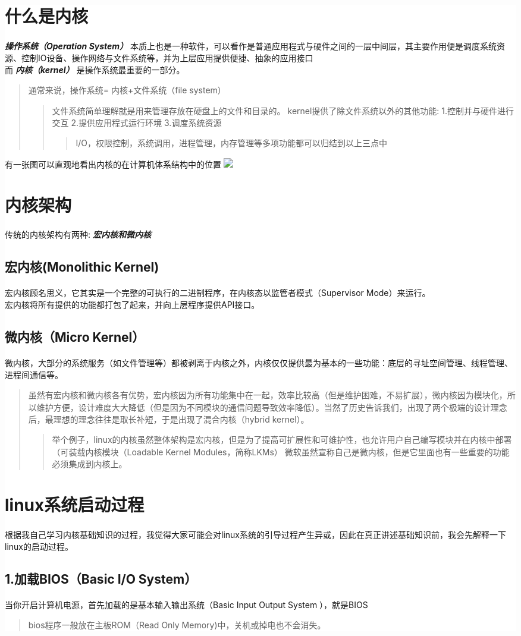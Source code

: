 

<script async src="https://www.googletagmanager.com/gtag/js?id=G-C22S5YSYL7"></script>
<script>
  window.dataLayer = window.dataLayer || [];
  function gtag(){dataLayer.push(arguments);}
  gtag('js', new Date());

  gtag('config', 'G-C22S5YSYL7');
</script>


# 什么是内核<br>
***操作系统（Operation System）*** 本质上也是一种软件，可以看作是普通应用程式与硬件之间的一层中间层，其主要作用便是调度系统资源、控制IO设备、操作网络与文件系统等，并为上层应用提供便捷、抽象的应用接口<br>
而 ***内核（kernel）*** 是操作系统最重要的一部分。<br>
>通常来说，操作系统= 内核+文件系统（file system）
>> 文件系统简单理解就是用来管理存放在硬盘上的文件和目录的。
>> kernel提供了除文件系统以外的其他功能:
>>1.控制并与硬件进行交互
>>2.提供应用程式运行环境
>>3.调度系统资源
>>>  I/O，权限控制，系统调用，进程管理，内存管理等多项功能都可以归结到以上三点中


有一张图可以直观地看出内核的在计算机体系结构中的位置
![](https://raw.githubusercontent.com/wsxk/wsxk_pictures/main/kernel/20220616162349.png)

# 内核架构<br>
传统的内核架构有两种: ***宏内核和微内核*** <br>
## 宏内核(Monolithic Kernel)<br>
宏内核顾名思义，它其实是一个完整的可执行的二进制程序，在内核态以监管者模式（Supervisor Mode）来运行。<br>
宏内核将所有提供的功能都打包了起来，并向上层程序提供API接口。

## 微内核（Micro Kernel）<br>
微内核，大部分的系统服务（如文件管理等）都被剥离于内核之外，内核仅仅提供最为基本的一些功能：底层的寻址空间管理、线程管理、进程间通信等。
> 虽然有宏内核和微内核各有优势，宏内核因为所有功能集中在一起，效率比较高（但是维护困难，不易扩展），微内核因为模块化，所以维护方便，设计难度大大降低（但是因为不同模块的通信问题导致效率降低）。当然了历史告诉我们，出现了两个极端的设计理念后，最理想的理念往往是取长补短，于是出现了混合内核（hybrid kernel）。
>>举个例子，linux的内核虽然整体架构是宏内核，但是为了提高可扩展性和可维护性，也允许用户自己编写模块并在内核中部署（可装载内核模块（Loadable Kernel Modules，简称LKMs）
>>微软虽然宣称自己是微内核，但是它里面也有一些重要的功能必须集成到内核上。 

# linux系统启动过程<br>
根据我自己学习内核基础知识的过程，我觉得大家可能会对linux系统的引导过程产生异或，因此在真正讲述基础知识前，我会先解释一下linux的启动过程。

## 1.加载BIOS（Basic I/O System）<br>
当你开启计算机电源，首先加载的是基本输入输出系统（Basic Input Output System ），就是BIOS<br>
>bios程序一般放在主板ROM（Read Only Memory)中，关机或掉电也不会消失。
